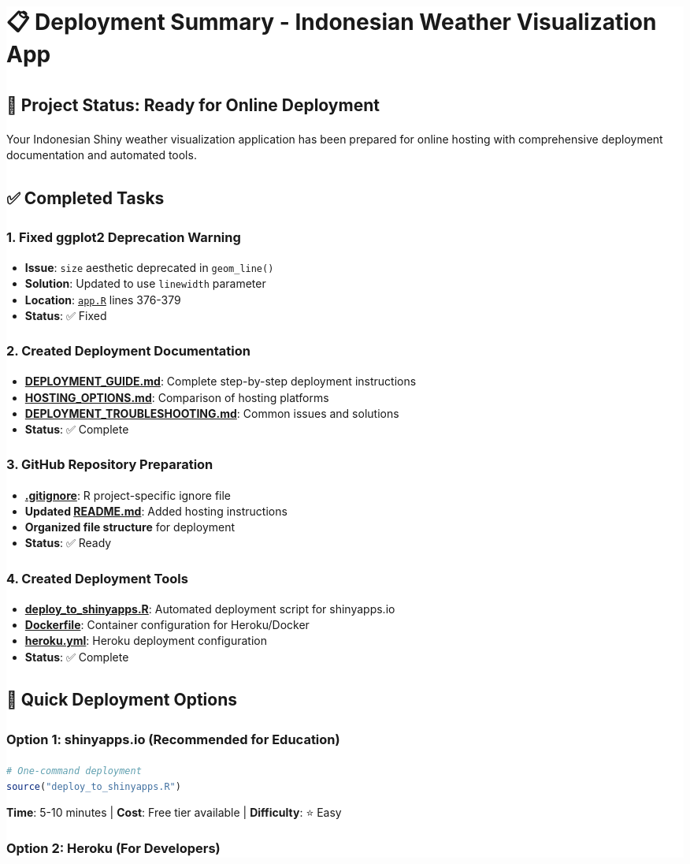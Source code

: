 # 📋 Deployment Summary - Indonesian Weather Visualization App

## 🎯 Project Status: Ready for Online Deployment

Your Indonesian Shiny weather visualization application has been prepared for online hosting with comprehensive deployment documentation and automated tools.

## ✅ Completed Tasks

### 1. Fixed ggplot2 Deprecation Warning

- **Issue**: `size` aesthetic deprecated in `geom_line()`
- **Solution**: Updated to use `linewidth` parameter
- **Location**: [`app.R`](app.R:376-379) lines 376-379
- **Status**: ✅ Fixed

### 2. Created Deployment Documentation

- **[DEPLOYMENT_GUIDE.md](DEPLOYMENT_GUIDE.md)**: Complete step-by-step deployment instructions
- **[HOSTING_OPTIONS.md](HOSTING_OPTIONS.md)**: Comparison of hosting platforms
- **[DEPLOYMENT_TROUBLESHOOTING.md](DEPLOYMENT_TROUBLESHOOTING.md)**: Common issues and solutions
- **Status**: ✅ Complete

### 3. GitHub Repository Preparation

- **[.gitignore](.gitignore)**: R project-specific ignore file
- **Updated [README.md](README.md)**: Added hosting instructions
- **Organized file structure** for deployment
- **Status**: ✅ Ready

### 4. Created Deployment Tools

- **[deploy_to_shinyapps.R](deploy_to_shinyapps.R)**: Automated deployment script for shinyapps.io
- **[Dockerfile](Dockerfile)**: Container configuration for Heroku/Docker
- **[heroku.yml](heroku.yml)**: Heroku deployment configuration
- **Status**: ✅ Complete

## 🚀 Quick Deployment Options

### Option 1: shinyapps.io (Recommended for Education)

```r
# One-command deployment
source("deploy_to_shinyapps.R")
```

**Time**: 5-10 minutes | **Cost**: Free tier available | **Difficulty**: ⭐ Easy

### Option 2: Heroku (For Developers)

